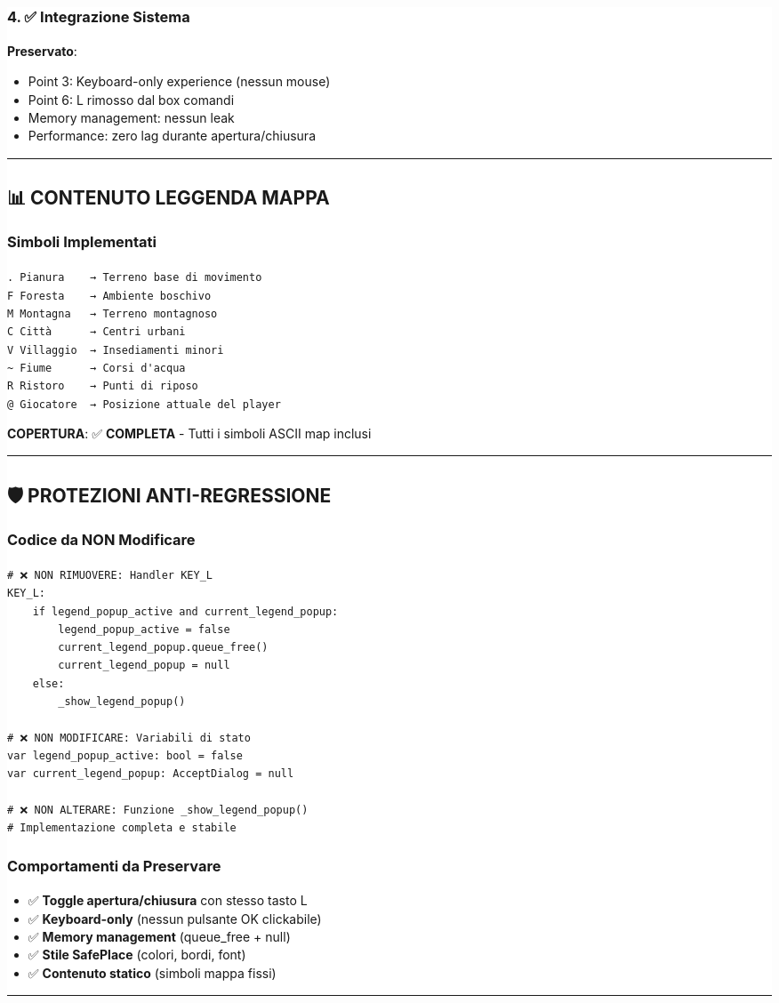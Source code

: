 ### **4. ✅ Integrazione Sistema**
**Preservato**:
- Point 3: Keyboard-only experience (nessun mouse)
- Point 6: L rimosso dal box comandi
- Memory management: nessun leak
- Performance: zero lag durante apertura/chiusura

---

## 📊 **CONTENUTO LEGGENDA MAPPA**

### **Simboli Implementati**
```
. Pianura    → Terreno base di movimento
F Foresta    → Ambiente boschivo
M Montagna   → Terreno montagnoso  
C Città      → Centri urbani
V Villaggio  → Insediamenti minori
~ Fiume      → Corsi d'acqua
R Ristoro    → Punti di riposo
@ Giocatore  → Posizione attuale del player
```

**COPERTURA**: ✅ **COMPLETA** - Tutti i simboli ASCII map inclusi

---

## 🛡️ **PROTEZIONI ANTI-REGRESSIONE**

### **Codice da NON Modificare**
```gdscript
# ❌ NON RIMUOVERE: Handler KEY_L
KEY_L:
    if legend_popup_active and current_legend_popup:
        legend_popup_active = false
        current_legend_popup.queue_free()
        current_legend_popup = null
    else:
        _show_legend_popup()

# ❌ NON MODIFICARE: Variabili di stato
var legend_popup_active: bool = false
var current_legend_popup: AcceptDialog = null

# ❌ NON ALTERARE: Funzione _show_legend_popup()
# Implementazione completa e stabile
```

### **Comportamenti da Preservare**
- ✅ **Toggle apertura/chiusura** con stesso tasto L
- ✅ **Keyboard-only** (nessun pulsante OK clickabile)
- ✅ **Memory management** (queue_free + null)
- ✅ **Stile SafePlace** (colori, bordi, font)
- ✅ **Contenuto statico** (simboli mappa fissi)

---